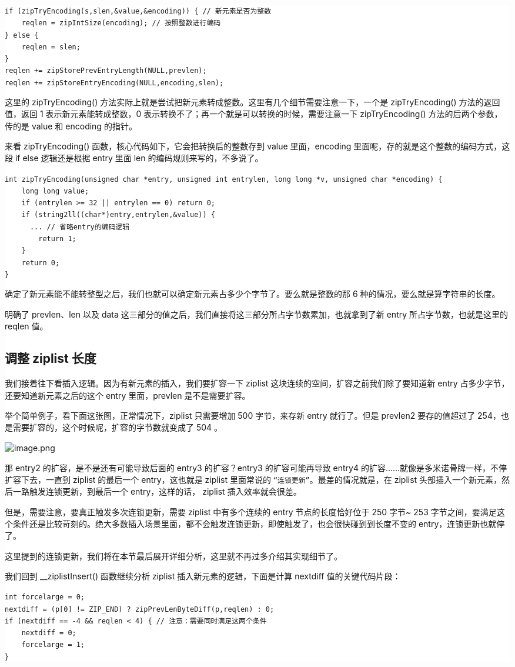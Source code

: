     if (zipTryEncoding(s,slen,&value,&encoding)) { // 新元素是否为整数
        reqlen = zipIntSize(encoding); // 按照整数进行编码
    } else {
        reqlen = slen;
    }
    reqlen += zipStorePrevEntryLength(NULL,prevlen);
    reqlen += zipStoreEntryEncoding(NULL,encoding,slen);
    

这里的 zipTryEncoding() 方法实际上就是尝试把新元素转成整数。这里有几个细节需要注意一下，一个是 zipTryEncoding() 方法的返回值，返回 1 表示新元素能转成整数，0 表示转换不了；再一个就是可以转换的时候，需要注意一下 zipTryEncoding() 方法的后两个参数，传的是 value 和 encoding 的指针。

来看 zipTryEncoding() 函数，核心代码如下，它会把转换后的整数存到 value 里面，encoding 里面呢，存的就是这个整数的编码方式，这段 if else 逻辑还是根据 entry 里面 len 的编码规则来写的，不多说了。

    int zipTryEncoding(unsigned char *entry, unsigned int entrylen, long long *v, unsigned char *encoding) {
        long long value;
        if (entrylen >= 32 || entrylen == 0) return 0;
        if (string2ll((char*)entry,entrylen,&value)) {
          ... // 省略entry的编码逻辑
            return 1;
        }
        return 0;
    }
    

确定了新元素能不能转整型之后，我们也就可以确定新元素占多少个字节了。要么就是整数的那 6 种的情况，要么就是算字符串的长度。

明确了 prevlen、len 以及 data 这三部分的值之后，我们直接将这三部分所占字节数累加，也就拿到了新 entry 所占字节数，也就是这里的 reqlen 值。

调整 ziplist 长度
-------------

我们接着往下看插入逻辑。因为有新元素的插入，我们要扩容一下 ziplist 这块连续的空间，扩容之前我们除了要知道新 entry 占多少字节，还要知道新元素之后的这个 entry 里面，prevlen 是不是需要扩容。

举个简单例子，看下面这张图，正常情况下，ziplist 只需要增加 500 字节，来存新 entry 就行了。但是 prevlen2 要存的值超过了 254，也是需要扩容的，这个时候呢，扩容的字节数就变成了 504 。

![image.png](https://p1-juejin.byteimg.com/tos-cn-i-k3u1fbpfcp/d772149304b04df1ba94f456908eb567~tplv-k3u1fbpfcp-jj-mark:1600:0:0:0:q75.image#?w=2120&h=1322&s=1904838&e=png&b=fdfdfd)

那 entry2 的扩容，是不是还有可能导致后面的 entry3 的扩容？entry3 的扩容可能再导致 entry4 的扩容……就像是多米诺骨牌一样，不停扩容下去，一直到 ziplist 的最后一个 entry，这也就是 ziplist 里面常说的 `“连锁更新”`。最差的情况就是，在 ziplist 头部插入一个新元素，然后一路触发连锁更新，到最后一个 entry，这样的话， ziplist 插入效率就会很差。

但是，需要注意，要真正触发多次连锁更新，需要 ziplist 中有多个连续的 entry 节点的长度恰好位于 250 字节~ 253 字节之间，要满足这个条件还是比较苛刻的。绝大多数插入场景里面，都不会触发连锁更新，即使触发了，也会很快碰到到长度不变的 entry，连锁更新也就停了。

这里提到的连锁更新，我们将在本节最后展开详细分析，这里就不再过多介绍其实现细节了。

我们回到 \_\_ziplistInsert() 函数继续分析 ziplist 插入新元素的逻辑，下面是计算 nextdiff 值的关键代码片段：

    int forcelarge = 0;
    nextdiff = (p[0] != ZIP_END) ? zipPrevLenByteDiff(p,reqlen) : 0;
    if (nextdiff == -4 && reqlen < 4) { // 注意：需要同时满足这两个条件
        nextdiff = 0;
        forcelarge = 1;
    }
    